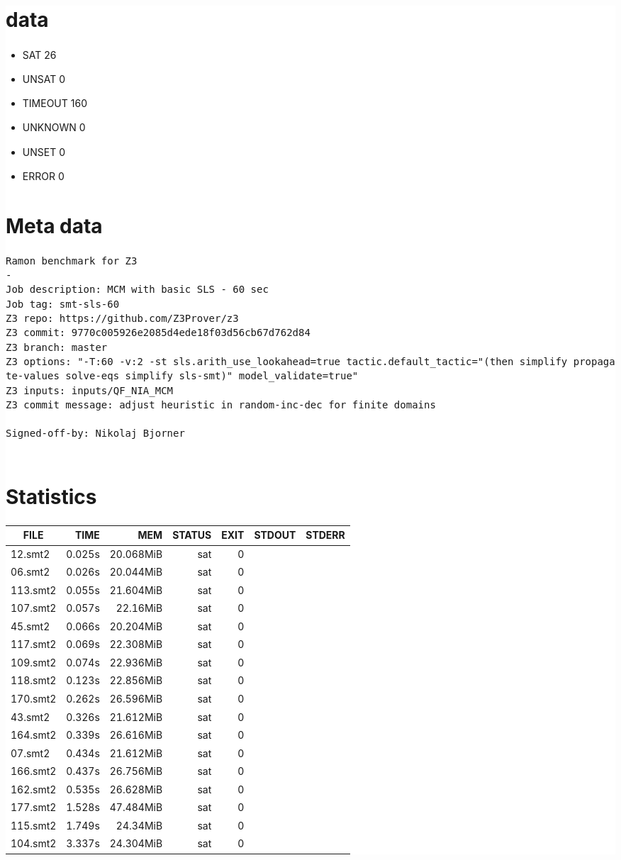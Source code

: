 # data

* SAT 26
* UNSAT 0
* TIMEOUT 160
* UNKNOWN 0

* UNSET 0

* ERROR 0

# Meta data

<pre>
Ramon benchmark for Z3
-
Job description: MCM with basic SLS - 60 sec
Job tag: smt-sls-60
Z3 repo: https://github.com/Z3Prover/z3
Z3 commit: 9770c005926e2085d4ede18f03d56cb67d762d84
Z3 branch: master
Z3 options: "-T:60 -v:2 -st sls.arith_use_lookahead=true tactic.default_tactic="(then simplify propagate-values solve-eqs simplify sls-smt)" model_validate=true"
Z3 inputs: inputs/QF_NIA_MCM
Z3 commit message: adjust heuristic in random-inc-dec for finite domains

Signed-off-by: Nikolaj Bjorner <nbjorner@microsoft.com>

</pre>


# Statistics
|FILE                                                         |TIME     |MEM        | STATUS   | EXIT | STDOUT | STDERR | 
|------------|----------:|---------:|-------------:| ----------:|--------|--------| 
|12.smt2                                                      |    0.025s | 20.068MiB| sat | 0 |  |  |
|06.smt2                                                      |    0.026s | 20.044MiB| sat | 0 |  |  |
|113.smt2                                                     |    0.055s | 21.604MiB| sat | 0 |  |  |
|107.smt2                                                     |    0.057s | 22.16MiB| sat | 0 |  |  |
|45.smt2                                                      |    0.066s | 20.204MiB| sat | 0 |  |  |
|117.smt2                                                     |    0.069s | 22.308MiB| sat | 0 |  |  |
|109.smt2                                                     |    0.074s | 22.936MiB| sat | 0 |  |  |
|118.smt2                                                     |    0.123s | 22.856MiB| sat | 0 |  |  |
|170.smt2                                                     |    0.262s | 26.596MiB| sat | 0 |  |  |
|43.smt2                                                      |    0.326s | 21.612MiB| sat | 0 |  |  |
|164.smt2                                                     |    0.339s | 26.616MiB| sat | 0 |  |  |
|07.smt2                                                      |    0.434s | 21.612MiB| sat | 0 |  |  |
|166.smt2                                                     |    0.437s | 26.756MiB| sat | 0 |  |  |
|162.smt2                                                     |    0.535s | 26.628MiB| sat | 0 |  |  |
|177.smt2                                                     |    1.528s | 47.484MiB| sat | 0 |  |  |
|115.smt2                                                     |    1.749s | 24.34MiB| sat | 0 |  |  |
|104.smt2                                                     |    3.337s | 24.304MiB| sat | 0 |  |  |